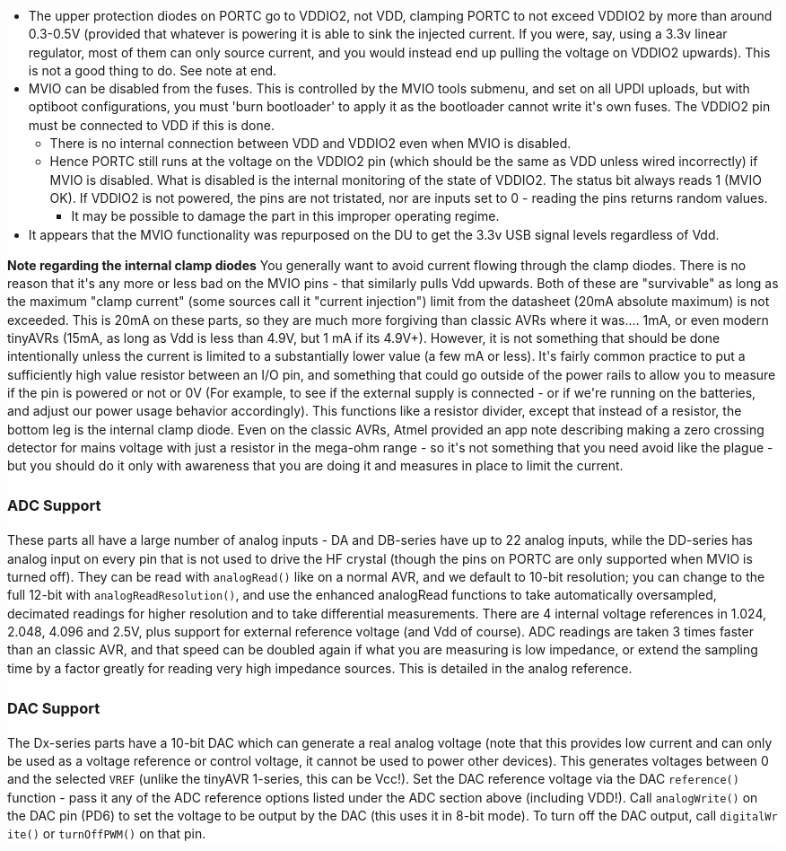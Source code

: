 * The upper protection diodes on PORTC go to VDDIO2, not VDD, clamping PORTC to not exceed VDDIO2 by more than around 0.3-0.5V (provided that whatever is powering it is able to sink the injected current. If you were, say, using a 3.3v linear regulator, most of them can only source current, and you would instead end up pulling the voltage on VDDIO2 upwards). This is not a good thing to do. See note at end.
* MVIO can be disabled from the fuses. This is controlled by the MVIO tools submenu, and set on all UPDI uploads, but with optiboot configurations, you must 'burn bootloader' to apply it as the bootloader cannot write it's own fuses. The VDDIO2 pin must be connected to VDD if this is done.
  * There is no internal connection between VDD and VDDIO2 even when MVIO is disabled.
  * Hence PORTC still runs at the voltage on the VDDIO2 pin (which should be the same as VDD unless wired incorrectly) if MVIO is disabled. What is disabled is the internal monitoring of the state of VDDIO2. The status bit always reads 1 (MVIO OK). If VDDIO2 is not powered, the pins are not tristated, nor are inputs set to 0 - reading the pins returns random values.
    * It may be possible to damage the part in this improper operating regime.
* It appears that the MVIO functionality was repurposed on the DU to get the 3.3v USB signal levels regardless of Vdd.

**Note regarding the internal clamp diodes** You generally want to avoid current flowing through the clamp diodes. There is no reason that it's any more or less bad on the MVIO pins - that similarly pulls Vdd upwards. Both of these are "survivable" as long as the maximum "clamp current" (some sources call it "current injection") limit from the datasheet (20mA absolute maximum) is not exceeded. This is 20mA on these parts, so they are much more forgiving than classic AVRs where it was.... 1mA, or even modern tinyAVRs (15mA, as long as Vdd is less than 4.9V, but 1 mA if its 4.9V+). However, it is not something that should be done intentionally unless the current is limited to a substantially lower value (a few mA or less). It's fairly common practice to put a sufficiently high value resistor between an I/O pin, and something that could go outside of the power rails to allow you to measure if the pin is powered or not or 0V (For example, to see if the external supply is connected - or if we're running on the batteries, and adjust our power usage behavior accordingly). This functions like a resistor divider, except that instead of a resistor, the bottom leg is the internal clamp diode. Even on the classic AVRs, Atmel provided an app note describing making a zero crossing detector for mains voltage with just a resistor in the mega-ohm range - so it's not something that you need avoid like the plague - but you should do it only with awareness that you are doing it and measures in place to limit the current.

### ADC Support
These parts all have a large number of analog inputs - DA and DB-series have up to 22 analog inputs, while the DD-series has analog input on every pin that is not used to drive the HF crystal (though the pins on PORTC are only supported when MVIO is turned off). They can be read with `analogRead()` like on a normal AVR, and we default to 10-bit resolution; you can change to the full 12-bit with `analogReadResolution()`, and use the enhanced analogRead functions to take automatically oversampled, decimated readings for higher resolution and to take differential measurements. There are 4 internal voltage references in 1.024, 2.048, 4.096 and 2.5V, plus support for external reference voltage (and Vdd of course). ADC readings are taken 3 times faster than an classic AVR, and that speed can be doubled again if what you are measuring is low impedance, or extend the sampling time by a factor greatly for reading very high impedance sources. This is detailed in the analog reference.

### DAC Support
The Dx-series parts have a 10-bit DAC which can generate a real analog voltage (note that this provides low current and can only be used as a voltage reference or control voltage, it cannot be used to power other devices). This generates voltages between 0 and the selected `VREF` (unlike the tinyAVR 1-series, this can be Vcc!). Set the DAC reference voltage via the DAC `reference()` function - pass it any of the ADC reference options listed under the ADC section above (including VDD!). Call `analogWrite()` on the DAC pin (PD6) to set the voltage to be output by the DAC (this uses it in 8-bit mode). To turn off the DAC output, call `digitalWrite()` or `turnOffPWM()` on that pin.
